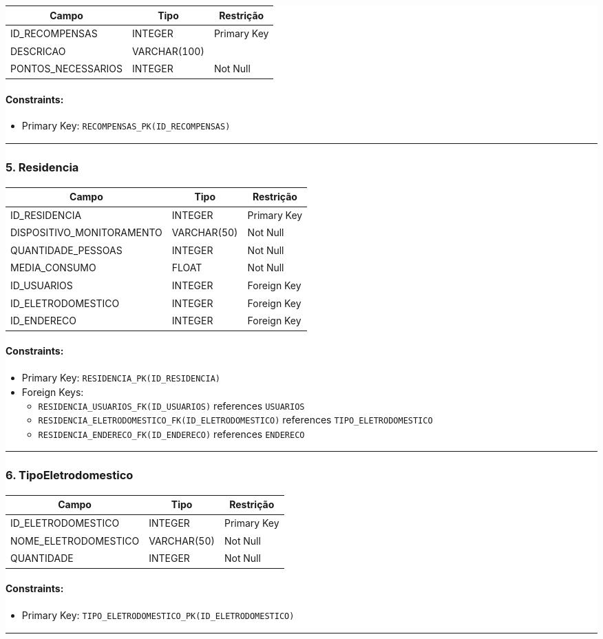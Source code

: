 | Campo             | Tipo          | Restrição     |
|-------------------|---------------|---------------|
| ID_RECOMPENSAS    | INTEGER       | Primary Key   |
| DESCRICAO         | VARCHAR(100)  |               |
| PONTOS_NECESSARIOS| INTEGER       | Not Null      |

#### Constraints:
- Primary Key: `RECOMPENSAS_PK(ID_RECOMPENSAS)`

---

### **5. Residencia**

| Campo                    | Tipo        | Restrição     |
|--------------------------|-------------|---------------|
| ID_RESIDENCIA            | INTEGER     | Primary Key   |
| DISPOSITIVO_MONITORAMENTO| VARCHAR(50) | Not Null      |
| QUANTIDADE_PESSOAS       | INTEGER     | Not Null      |
| MEDIA_CONSUMO            | FLOAT       | Not Null      |
| ID_USUARIOS              | INTEGER     | Foreign Key   |
| ID_ELETRODOMESTICO       | INTEGER     | Foreign Key   |
| ID_ENDERECO              | INTEGER     | Foreign Key   |

#### Constraints:
- Primary Key: `RESIDENCIA_PK(ID_RESIDENCIA)`
- Foreign Keys:
  - `RESIDENCIA_USUARIOS_FK(ID_USUARIOS)` references `USUARIOS`
  - `RESIDENCIA_ELETRODOMESTICO_FK(ID_ELETRODOMESTICO)` references `TIPO_ELETRODOMESTICO`
  - `RESIDENCIA_ENDERECO_FK(ID_ENDERECO)` references `ENDERECO`

---

### **6. TipoEletrodomestico**

| Campo             | Tipo          | Restrição     |
|-------------------|---------------|---------------|
| ID_ELETRODOMESTICO| INTEGER       | Primary Key   |
| NOME_ELETRODOMESTICO| VARCHAR(50) | Not Null      |
| QUANTIDADE        | INTEGER       | Not Null      |

#### Constraints:
- Primary Key: `TIPO_ELETRODOMESTICO_PK(ID_ELETRODOMESTICO)`

---
